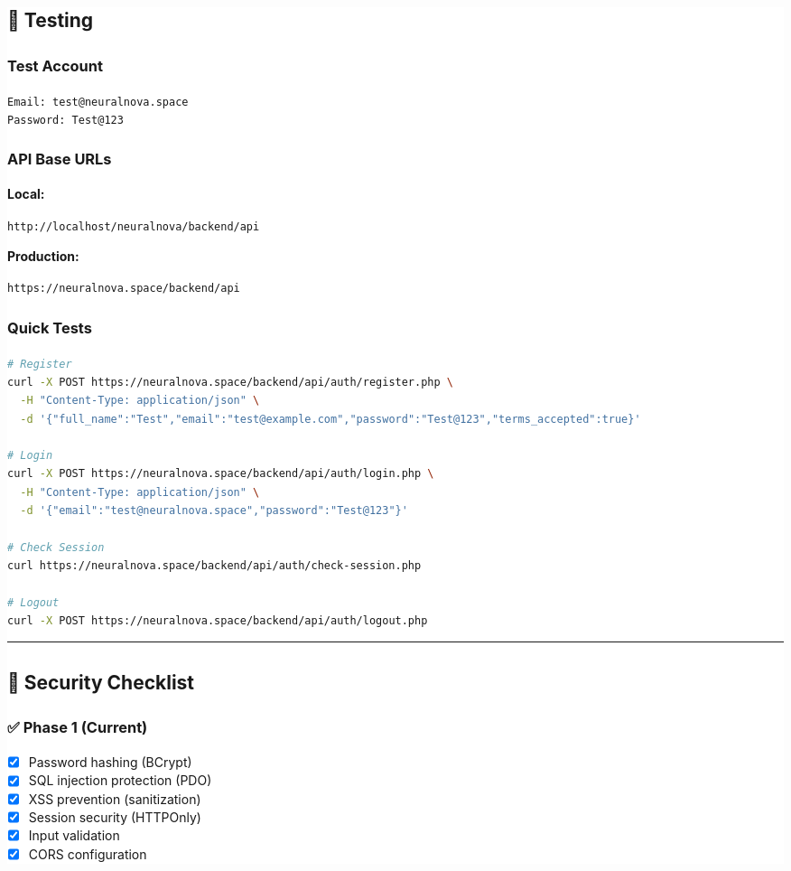 
## 🧪 Testing

### Test Account
```
Email: test@neuralnova.space
Password: Test@123
```

### API Base URLs

**Local:**
```
http://localhost/neuralnova/backend/api
```

**Production:**
```
https://neuralnova.space/backend/api
```

### Quick Tests

```bash
# Register
curl -X POST https://neuralnova.space/backend/api/auth/register.php \
  -H "Content-Type: application/json" \
  -d '{"full_name":"Test","email":"test@example.com","password":"Test@123","terms_accepted":true}'

# Login
curl -X POST https://neuralnova.space/backend/api/auth/login.php \
  -H "Content-Type: application/json" \
  -d '{"email":"test@neuralnova.space","password":"Test@123"}'

# Check Session
curl https://neuralnova.space/backend/api/auth/check-session.php

# Logout
curl -X POST https://neuralnova.space/backend/api/auth/logout.php
```

---

## 🔐 Security Checklist

### ✅ Phase 1 (Current)
- [x] Password hashing (BCrypt)
- [x] SQL injection protection (PDO)
- [x] XSS prevention (sanitization)
- [x] Session security (HTTPOnly)
- [x] Input validation
- [x] CORS configuration
